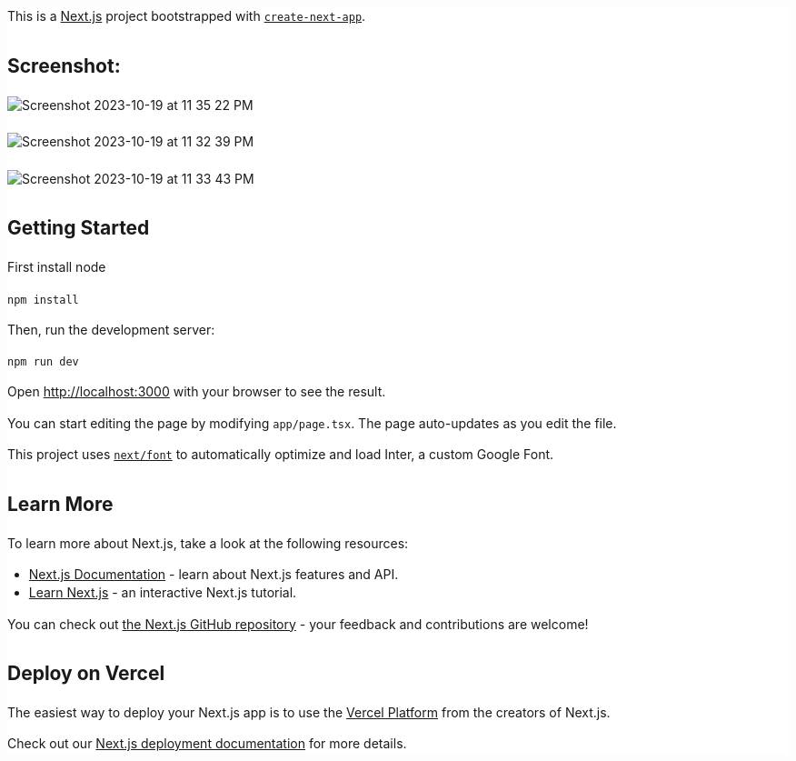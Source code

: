 This is a [Next.js](https://nextjs.org/) project bootstrapped with [`create-next-app`](https://github.com/vercel/next.js/tree/canary/packages/create-next-app).
## Screenshot:
<img width="1040" alt="Screenshot 2023-10-19 at 11 35 22 PM" src="https://github.com/9amcoder/node-manager-nextjs/assets/59545545/f5232170-e6d2-4e58-8e99-f0d573fe6e73">
<br/>
<br/>
<img width="1494" alt="Screenshot 2023-10-19 at 11 32 39 PM" src="https://github.com/9amcoder/node-manager-nextjs/assets/59545545/958438a7-5353-4331-943b-180342eddd3d">
<br/>
<br/>
<img width="1494" alt="Screenshot 2023-10-19 at 11 33 43 PM" src="https://github.com/9amcoder/node-manager-nextjs/assets/59545545/29b85814-256c-4058-9537-6346a35d9c9a">



## Getting Started

First install node 

```bash
npm install

```

Then, run the development server:

```bash
npm run dev

```

Open [http://localhost:3000](http://localhost:3000) with your browser to see the result.

You can start editing the page by modifying `app/page.tsx`. The page auto-updates as you edit the file.

This project uses [`next/font`](https://nextjs.org/docs/basic-features/font-optimization) to automatically optimize and load Inter, a custom Google Font.

## Learn More

To learn more about Next.js, take a look at the following resources:

- [Next.js Documentation](https://nextjs.org/docs) - learn about Next.js features and API.
- [Learn Next.js](https://nextjs.org/learn) - an interactive Next.js tutorial.

You can check out [the Next.js GitHub repository](https://github.com/vercel/next.js/) - your feedback and contributions are welcome!

## Deploy on Vercel

The easiest way to deploy your Next.js app is to use the [Vercel Platform](https://vercel.com/new?utm_medium=default-template&filter=next.js&utm_source=create-next-app&utm_campaign=create-next-app-readme) from the creators of Next.js.

Check out our [Next.js deployment documentation](https://nextjs.org/docs/deployment) for more details.
